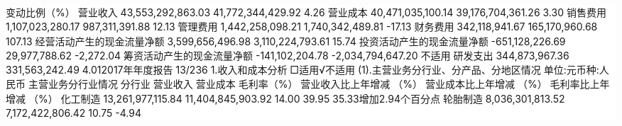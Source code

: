 变动比例（%）
营业收入
43,553,292,863.03
41,772,344,429.92
4.26
营业成本
40,471,035,100.14
39,176,704,361.26
3.30
销售费用
1,107,023,280.17
987,311,391.88
12.13
管理费用
1,442,258,098.21
1,740,342,489.81
-17.13
财务费用
342,118,941.67
165,170,960.68
107.13
经营活动产生的现金流量净额
3,599,656,496.98
3,110,224,793.61
15.74
投资活动产生的现金流量净额
-651,128,226.69
29,977,788.62
-2,272.04
筹资活动产生的现金流量净额
-141,102,204.78
-2,034,794,647.20
不适用
研发支出
344,873,967.36
331,563,242.49
4.012017年年度报告
13/236
1.收入和成本分析
□适用√不适用
(1).主营业务分行业、分产品、分地区情况
单位:元币种:人民币
主营业务分行业情况
分行业
营业收入
营业成本
毛利率（%）
营业收入比上年增减
（%）
营业成本比上年增减
（%）
毛利率比上年增减
（%）
化工制造
13,261,977,115.84
11,404,845,903.92
14.00
39.95
35.33增加2.94个百分点
轮胎制造
8,036,301,813.52
7,172,422,806.42
10.75
-4.94